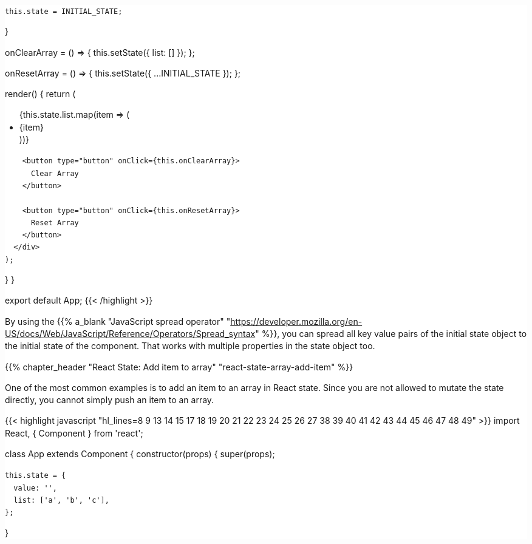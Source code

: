     this.state = INITIAL_STATE;
  }

  onClearArray = () => {
    this.setState({ list: [] });
  };

  onResetArray = () => {
    this.setState({ ...INITIAL_STATE });
  };

  render() {
    return (
      <div>
        <ul>
          {this.state.list.map(item => (
            <li key={item}>{item}</li>
          ))}
        </ul>

        <button type="button" onClick={this.onClearArray}>
          Clear Array
        </button>

        <button type="button" onClick={this.onResetArray}>
          Reset Array
        </button>
      </div>
    );
  }
}

export default App;
{{< /highlight >}}

By using the {{% a_blank "JavaScript spread operator" "https://developer.mozilla.org/en-US/docs/Web/JavaScript/Reference/Operators/Spread_syntax" %}}, you can spread all key value pairs of the initial state object to the initial state of the component. That works with multiple properties in the state object too.

{{% chapter_header "React State: Add item to array" "react-state-array-add-item" %}}

One of the most common examples is to add an item to an array in React state. Since you are not allowed to mutate the state directly, you cannot simply push an item to an array.

{{< highlight javascript "hl_lines=8 9 13 14 15 17 18 19 20 21 22 23 24 25 26 27 38 39 40 41 42 43 44 45 46 47 48 49" >}}
import React, { Component } from 'react';

class App extends Component {
  constructor(props) {
    super(props);

    this.state = {
      value: '',
      list: ['a', 'b', 'c'],
    };
  }
